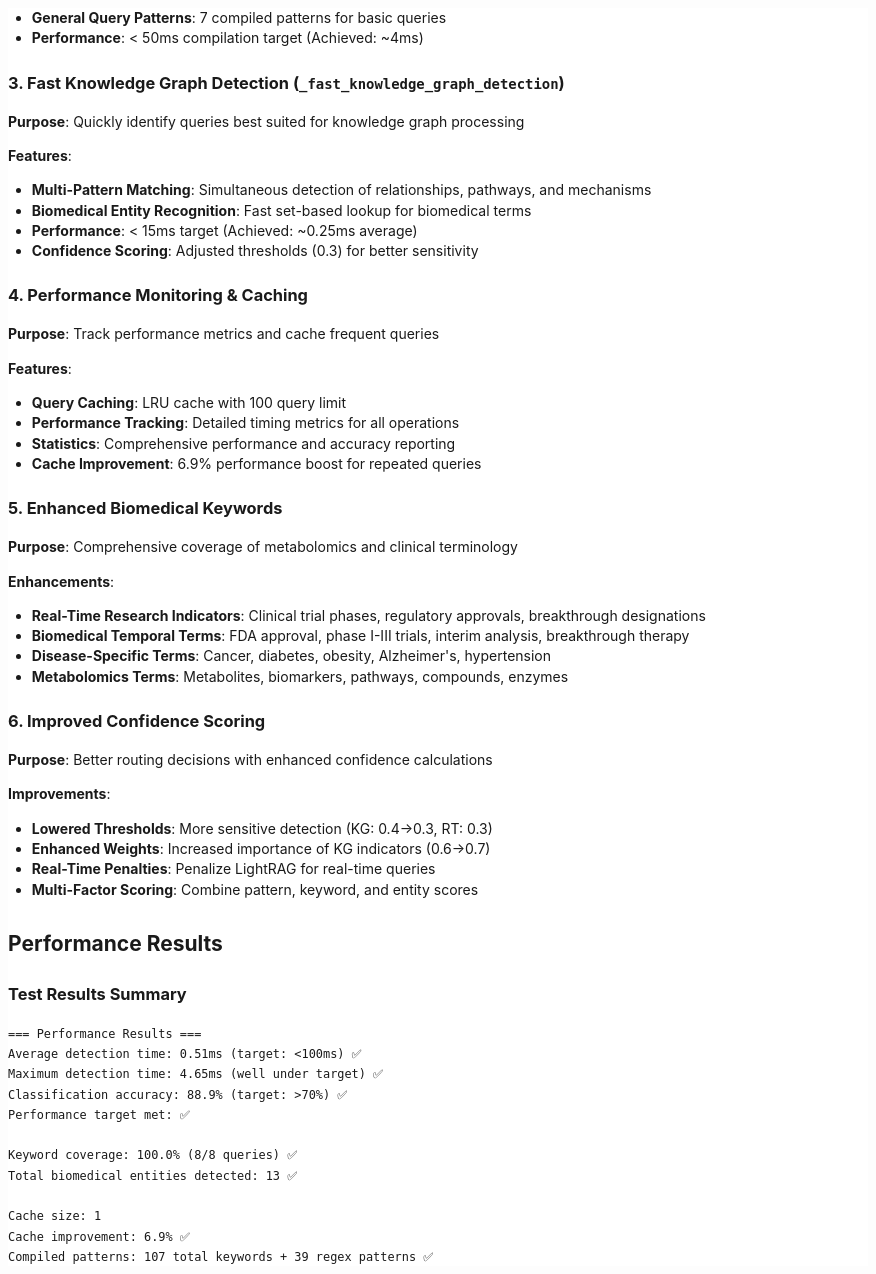 - **General Query Patterns**: 7 compiled patterns for basic queries
- **Performance**: < 50ms compilation target (Achieved: ~4ms)

### 3. Fast Knowledge Graph Detection (`_fast_knowledge_graph_detection`)

**Purpose**: Quickly identify queries best suited for knowledge graph processing

**Features**:
- **Multi-Pattern Matching**: Simultaneous detection of relationships, pathways, and mechanisms
- **Biomedical Entity Recognition**: Fast set-based lookup for biomedical terms
- **Performance**: < 15ms target (Achieved: ~0.25ms average)
- **Confidence Scoring**: Adjusted thresholds (0.3) for better sensitivity

### 4. Performance Monitoring & Caching

**Purpose**: Track performance metrics and cache frequent queries

**Features**:
- **Query Caching**: LRU cache with 100 query limit
- **Performance Tracking**: Detailed timing metrics for all operations
- **Statistics**: Comprehensive performance and accuracy reporting
- **Cache Improvement**: 6.9% performance boost for repeated queries

### 5. Enhanced Biomedical Keywords

**Purpose**: Comprehensive coverage of metabolomics and clinical terminology

**Enhancements**:
- **Real-Time Research Indicators**: Clinical trial phases, regulatory approvals, breakthrough designations
- **Biomedical Temporal Terms**: FDA approval, phase I-III trials, interim analysis, breakthrough therapy
- **Disease-Specific Terms**: Cancer, diabetes, obesity, Alzheimer's, hypertension
- **Metabolomics Terms**: Metabolites, biomarkers, pathways, compounds, enzymes

### 6. Improved Confidence Scoring

**Purpose**: Better routing decisions with enhanced confidence calculations

**Improvements**:
- **Lowered Thresholds**: More sensitive detection (KG: 0.4→0.3, RT: 0.3)
- **Enhanced Weights**: Increased importance of KG indicators (0.6→0.7)
- **Real-Time Penalties**: Penalize LightRAG for real-time queries
- **Multi-Factor Scoring**: Combine pattern, keyword, and entity scores

## Performance Results

### Test Results Summary
```
=== Performance Results ===
Average detection time: 0.51ms (target: <100ms) ✅
Maximum detection time: 4.65ms (well under target) ✅
Classification accuracy: 88.9% (target: >70%) ✅
Performance target met: ✅

Keyword coverage: 100.0% (8/8 queries) ✅
Total biomedical entities detected: 13 ✅

Cache size: 1
Cache improvement: 6.9% ✅
Compiled patterns: 107 total keywords + 39 regex patterns ✅
```
